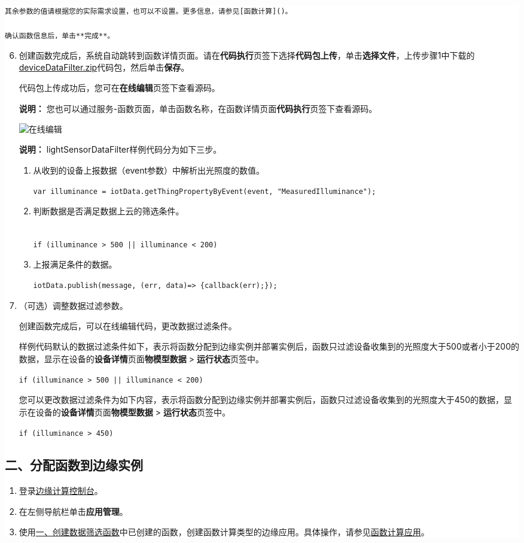     其余参数的值请根据您的实际需求设置，也可以不设置。更多信息，请参见[函数计算]()。

    确认函数信息后，单击**完成**。

6.  创建函数完成后，系统自动跳转到函数详情页面。请在**代码执行**页签下选择**代码包上传**，单击**选择文件**，上传步骤1中下载的[deviceDataFilter.zip](http://link-iot-edge-packet.oss-cn-shanghai.aliyuncs.com/fc-demo/deviceDataFilter.zip)代码包，然后单击**保存**。

    代码包上传成功后，您可在**在线编辑**页签下查看源码。

    **说明：** 您也可以通过服务-函数页面，单击函数名称，在函数详情页面**代码执行**页签下查看源码。

    ![在线编辑](https://static-aliyun-doc.oss-accelerate.aliyuncs.com/assets/img/zh-CN/5200979851/p39287.png)

    **说明：** lightSensorDataFilter样例代码分为如下三步。

    1.  从收到的设备上报数据（event参数）中解析出光照度的数值。

        ```
        var illuminance = iotData.getThingPropertyByEvent(event, "MeasuredIlluminance");
        ```

    2.  判断数据是否满足数据上云的筛选条件。

        ```
        
        if (illuminance > 500 || illuminance < 200)
        ```

    3.  上报满足条件的数据。

        ```
        iotData.publish(message, (err, data)=> {callback(err);});
        ```

7.  （可选）调整数据过滤参数。

    创建函数完成后，可以在线编辑代码，更改数据过滤条件。

    样例代码默认的数据过滤条件如下，表示将函数分配到边缘实例并部署实例后，函数只过滤设备收集到的光照度大于500或者小于200的数据，显示在设备的**设备详情**页面**物模型数据** \> **运行状态**页签中。

    ```
    if (illuminance > 500 || illuminance < 200)
    ```

    您可以更改数据过滤条件为如下内容，表示将函数分配到边缘实例并部署实例后，函数只过滤设备收集到的光照度大于450的数据，显示在设备的**设备详情**页面**物模型数据** \> **运行状态**页签中。

    ```
    if (illuminance > 450)
    ```


## 二、分配函数到边缘实例

1.  登录[边缘计算控制台](https://iot.console.aliyun.com/le/instance/list)。

2.  在左侧导航栏单击**应用管理**。

3.  使用[一、创建数据筛选函数](#section_ocn_8dy_uc9)中已创建的函数，创建函数计算类型的边缘应用。具体操作，请参见[函数计算应用](/cn.zh-CN/用户指南/边缘应用/新增自研应用/函数计算应用.md)。
